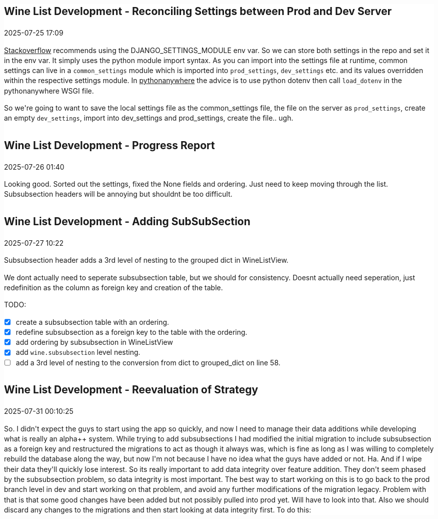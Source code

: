 ## Wine List Development - Reconciling Settings between Prod and Dev Server

2025-07-25 17:09

[Stackoverflow](https://stackoverflow.com/questions/10664244/django-how-to-manage-development-and-production-settings) recommends using the DJANGO_SETTINGS_MODULE env var. So we can store both settings in the repo and set it in the env var. It simply uses the python module import syntax. As you can import into the settings file at runtime, common settings can live in a `common_settings` module which is imported into `prod_settings`, `dev_settings` etc. and its values overridden within the respective settings module. In [pythonanywhere](https://help.pythonanywhere.com/pages/EnvironmentVariables) the advice is to use python dotenv then call `load_dotenv` in the pythonanywhere WSGI file.

So we're going to want to save the local settings file as the common_settings file, the file on the server as `prod_settings`, create an empty `dev_settings`, import into dev_settings and prod_settings, create the file.. ugh.

## Wine List Development - Progress Report

2025-07-26 01:40

Looking good. Sorted out the settings, fixed the None fields and ordering. Just need to keep moving through the list. Subsubsection headers will be annoying but shouldnt be too difficult.

## Wine List Development - Adding SubSubSection

2025-07-27 10:22

Subsubsection header adds a 3rd level of nesting to the grouped dict in WineListView.

We dont actually need to seperate subsubsection table, but we should for consistency. Doesnt actually need seperation, just redefinition as the column as foreign key and creation of the table.

TODO:

- [x] create a subsubsection table with an ordering.
- [x] redefine subsubsection as a foreign key to the table with the ordering.
- [x] add ordering by subsubsection in WineListView
- [x] add `wine.subsubsection` level nesting.
- [ ] add a 3rd level of nesting to the conversion from dict to grouped_dict on line 58.

## Wine List Development - Reevaluation of Strategy

2025-07-31 00:10:25

So. I didn't expect the guys to start using the app so quickly, and now I need to manage their data additions while developing what is really an alpha++ system. While trying to add subsubsections I had modified the initial migration to include subsubsection as a foreign key and restructured the migrations to act as though it always was, which is fine as long as I was willing to completely rebuild the database along the way, but now I'm not because I have no idea what the guys have added or not. Ha. And if I wipe their data they'll quickly lose interest. So its really important to add data integrity over feature addition. They don't seem phased by the subsubsection problem, so data integrity is most important. The best way to start working on this is to go back to the prod branch level in dev and start working on that problem, and avoid any further modifications of the migration legacy. Problem with that is that some good changes have been added but not possibly pulled into prod yet. Will have to look into that. Also we should discard any changes to the migrations and then start looking at data integrity first. To do this:
